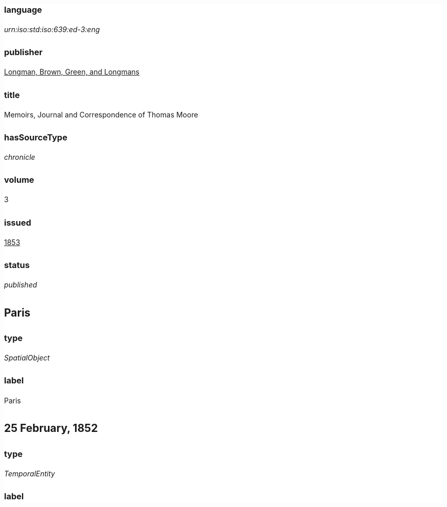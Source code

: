 ### language


*urn:iso:std:iso:639:ed-3:eng*

### publisher


[Longman, Brown, Green, and Longmans](#Longman-Brown-Green-and-Longmans)

### title


Memoirs, Journal and Correspondence of Thomas Moore

### hasSourceType


*chronicle*

### volume


3

### issued


[1853](#1853)

### status


*published*

## Paris

### type


*SpatialObject*

### label


Paris

## 25 February, 1852

### type


*TemporalEntity*

### label
